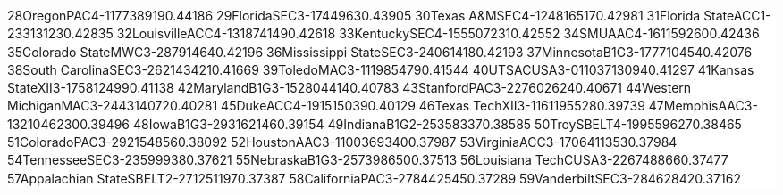 <tr><td>28</td><td>Oregon</td><td>PAC</td><td>4-1</td><td>17</td><td>73</td><td>89</td><td>19</td><td>0.44186</td></tr>
<tr><td>29</td><td>Florida</td><td>SEC</td><td>3-1</td><td>74</td><td>49</td><td>6</td><td>3</td><td>0.43905</td></tr>
<tr><td>30</td><td>Texas A&M</td><td>SEC</td><td>4-1</td><td>24</td><td>81</td><td>65</td><td>17</td><td>0.42981</td></tr>
<tr><td>31</td><td>Florida State</td><td>ACC</td><td>1-2</td><td>33</td><td>13</td><td>1</td><td>23</td><td>0.42835</td></tr>
<tr><td>32</td><td>Louisville</td><td>ACC</td><td>4-1</td><td>31</td><td>87</td><td>41</td><td>49</td><td>0.42618</td></tr>
<tr><td>33</td><td>Kentucky</td><td>SEC</td><td>4-1</td><td>55</td><td>50</td><td>72</td><td>31</td><td>0.42552</td></tr>
<tr><td>34</td><td>SMU</td><td>AAC</td><td>4-1</td><td>6</td><td>115</td><td>92</td><td>60</td><td>0.42436</td></tr>
<tr><td>35</td><td>Colorado State</td><td>MWC</td><td>3-2</td><td>8</td><td>79</td><td>14</td><td>64</td><td>0.42196</td></tr>
<tr><td>36</td><td>Mississippi State</td><td>SEC</td><td>3-2</td><td>40</td><td>61</td><td>4</td><td>18</td><td>0.42193</td></tr>
<tr><td>37</td><td>Minnesota</td><td>B1G</td><td>3-1</td><td>77</td><td>7</td><td>104</td><td>54</td><td>0.42076</td></tr>
<tr><td>38</td><td>South Carolina</td><td>SEC</td><td>3-2</td><td>62</td><td>14</td><td>34</td><td>21</td><td>0.41669</td></tr>
<tr><td>39</td><td>Toledo</td><td>MAC</td><td>3-1</td><td>11</td><td>98</td><td>54</td><td>79</td><td>0.41544</td></tr>
<tr><td>40</td><td>UTSA</td><td>CUSA</td><td>3-0</td><td>110</td><td>37</td><td>130</td><td>94</td><td>0.41297</td></tr>
<tr><td>41</td><td>Kansas State</td><td>XII</td><td>3-1</td><td>75</td><td>8</td><td>124</td><td>99</td><td>0.41138</td></tr>
<tr><td>42</td><td>Maryland</td><td>B1G</td><td>3-1</td><td>52</td><td>80</td><td>44</td><td>14</td><td>0.40783</td></tr>
<tr><td>43</td><td>Stanford</td><td>PAC</td><td>3-2</td><td>27</td><td>60</td><td>26</td><td>24</td><td>0.40671</td></tr>
<tr><td>44</td><td>Western Michigan</td><td>MAC</td><td>3-2</td><td>44</td><td>31</td><td>40</td><td>72</td><td>0.40281</td></tr>
<tr><td>45</td><td>Duke</td><td>ACC</td><td>4-1</td><td>91</td><td>51</td><td>50</td><td>39</td><td>0.40129</td></tr>
<tr><td>46</td><td>Texas Tech</td><td>XII</td><td>3-1</td><td>16</td><td>119</td><td>55</td><td>28</td><td>0.39739</td></tr>
<tr><td>47</td><td>Memphis</td><td>AAC</td><td>3-1</td><td>32</td><td>104</td><td>62</td><td>30</td><td>0.39496</td></tr>
<tr><td>48</td><td>Iowa</td><td>B1G</td><td>3-2</td><td>93</td><td>16</td><td>21</td><td>46</td><td>0.39154</td></tr>
<tr><td>49</td><td>Indiana</td><td>B1G</td><td>2-2</td><td>53</td><td>58</td><td>3</td><td>37</td><td>0.38585</td></tr>
<tr><td>50</td><td>Troy</td><td>SBELT</td><td>4-1</td><td>99</td><td>55</td><td>96</td><td>27</td><td>0.38465</td></tr>
<tr><td>51</td><td>Colorado</td><td>PAC</td><td>3-2</td><td>92</td><td>15</td><td>48</td><td>56</td><td>0.38092</td></tr>
<tr><td>52</td><td>Houston</td><td>AAC</td><td>3-1</td><td>100</td><td>36</td><td>93</td><td>40</td><td>0.37987</td></tr>
<tr><td>53</td><td>Virginia</td><td>ACC</td><td>3-1</td><td>70</td><td>64</td><td>113</td><td>53</td><td>0.37984</td></tr>
<tr><td>54</td><td>Tennessee</td><td>SEC</td><td>3-2</td><td>35</td><td>99</td><td>9</td><td>38</td><td>0.37621</td></tr>
<tr><td>55</td><td>Nebraska</td><td>B1G</td><td>3-2</td><td>57</td><td>39</td><td>86</td><td>50</td><td>0.37513</td></tr>
<tr><td>56</td><td>Louisiana Tech</td><td>CUSA</td><td>3-2</td><td>26</td><td>74</td><td>88</td><td>66</td><td>0.37477</td></tr>
<tr><td>57</td><td>Appalachian State</td><td>SBELT</td><td>2-2</td><td>71</td><td>25</td><td>11</td><td>97</td><td>0.37387</td></tr>
<tr><td>58</td><td>California</td><td>PAC</td><td>3-2</td><td>78</td><td>44</td><td>25</td><td>45</td><td>0.37289</td></tr>
<tr><td>59</td><td>Vanderbilt</td><td>SEC</td><td>3-2</td><td>84</td><td>62</td><td>8</td><td>42</td><td>0.37162</td></tr>